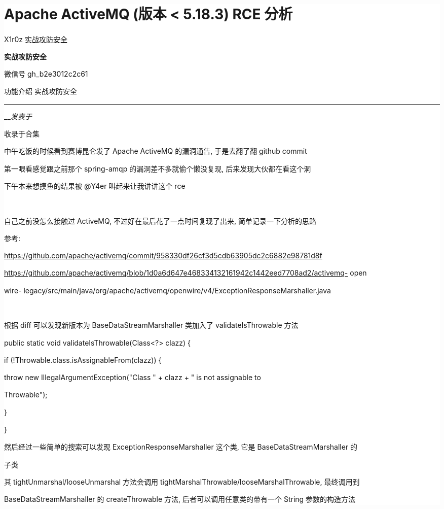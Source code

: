 #  Apache ActiveMQ (版本 < 5.18.3) RCE 分析

X1r0z  [ 实战攻防安全 ](javascript:void\(0\);)

**实战攻防安全** ![]()

微信号 gh_b2e3012c2c61

功能介绍 实战攻防安全

____

___发表于_

收录于合集

中午吃饭的时候看到赛博昆仑发了 Apache ActiveMQ 的漏洞通告, 于是去翻了翻 github commit

第⼀眼看感觉跟之前那个 spring-amqp 的漏洞差不多就偷个懒没复现, 后来发现⼤伙都在看这个洞

下午本来想摸⻥的结果被 @Y4er 叫起来让我讲讲这个 rce

![]()

⾃⼰之前没怎么接触过 ActiveMQ, 不过好在最后花了⼀点时间复现了出来, 简单记录⼀下分析的思路

参考:

https://github.com/apache/activemq/commit/958330df26cf3d5cdb63905dc2c6882e98781d8f

https://github.com/apache/activemq/blob/1d0a6d647e468334132161942c1442eed7708ad2/activemq-
open

wire-
legacy/src/main/java/org/apache/activemq/openwire/v4/ExceptionResponseMarshaller.java

![]()

根据 diff 可以发现新版本为 BaseDataStreamMarshaller 类加⼊了 validateIsThrowable ⽅法

public static void validateIsThrowable(Class<?> clazz) {

if (!Throwable.class.isAssignableFrom(clazz)) {

throw new IllegalArgumentException("Class " \+ clazz \+ " is not assignable to

Throwable");

}

}

  

然后经过⼀些简单的搜索可以发现 ExceptionResponseMarshaller 这个类, 它是 BaseDataStreamMarshaller 的

⼦类

其 tightUnmarshal/looseUnmarshal ⽅法会调⽤
tightMarshalThrowable/looseMarshalThrowable, 最终调⽤到

BaseDataStreamMarshaller 的 createThrowable ⽅法, 后者可以调⽤任意类的带有⼀个 String 参数的构造⽅法
